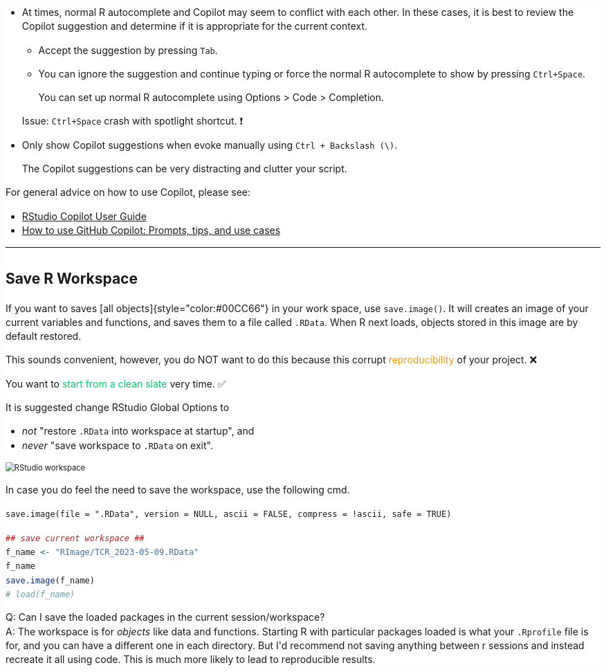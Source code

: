 - At times, normal R autocomplete and Copilot may seem to conflict with each other. In these cases, it is best to review the Copilot suggestion and determine if it is appropriate for the current context. 

    - Accept the suggestion by pressing `Tab`. 
    - You can ignore the suggestion and continue typing or force the normal R autocomplete to show by pressing `Ctrl+Space`. 
        
        You can set up normal R autocomplete using Options > Code > Completion.

  Issue: `Ctrl+Space` crash with spotlight shortcut. ❗️

- Only show Copilot suggestions when evoke manually using `Ctrl + Backslash (\)`.

  The Copilot suggestions can be very distracting and clutter your script.

For general advice on how to use Copilot, please see:

- [RStudio Copilot User Guide](https://docs.posit.co/ide/user/ide/guide/tools/copilot.html)
- [How to use GitHub Copilot: Prompts, tips, and use cases](https://github.blog/2023-06-20-how-to-write-better-prompts-for-github-copilot/)


--------------------------------------------------------------------------------

## Save R Workspace

If you want to saves [all objects]{style="color:#00CC66"} in your work space, use `save.image()`. It will creates an image of your current variables and functions, and saves them to a file called `.RData`. When R next loads, objects stored in this image are by default restored.

This sounds convenient, however, you do NOT want to do this because this corrupt <span style='color:#FF9900'>reproducibility</span> of your project. ❌

You want to <span style='color:#00CC66'>start from a clean slate</span> very time. ✅

It is suggested change RStudio Global Options to

-   *not* "restore `.RData` into workspace at startup", and
-   *never* "save workspace to `.RData` on exit".

<img src="https://drive.google.com/thumbnail?id=1bPoux7IlZVUA1zlEn3bIk-Sec17mIFIs&amp;sz=w1000" alt="RStudio workspace" style="display: block; margin-right: auto; margin-left: auto; zoom:80%;"/>

In case you do feel the need to save the workspace, use the following cmd.

`save.image(file = ".RData", version = NULL, ascii = FALSE, compress = !ascii, safe = TRUE)`

``` r
## save current workspace ##
f_name <- "RImage/TCR_2023-05-09.RData"
f_name
save.image(f_name)
# load(f_name)
```

Q: Can I save the loaded packages in the current session/workspace?\
A: The workspace is for *objects* like data and functions. Starting R with particular packages loaded is what your `.Rprofile` file is for, and you can have a different one in each directory. But I'd recommend not saving anything between r sessions and instead recreate it all using code. This is much more likely to lead to reproducible results.


[pane-layout]: https://docs.posit.co/ide/user/ide/guide/ui/ui-panes.html#:~:text=four%20primary%20panes.-,To%20add%20additional%20source%20columns%2C%20from%20the%20RStudio%20menu%3A%20Global,only%20within%20the%20Source%20pane.	"RStudio Pane Layout"
